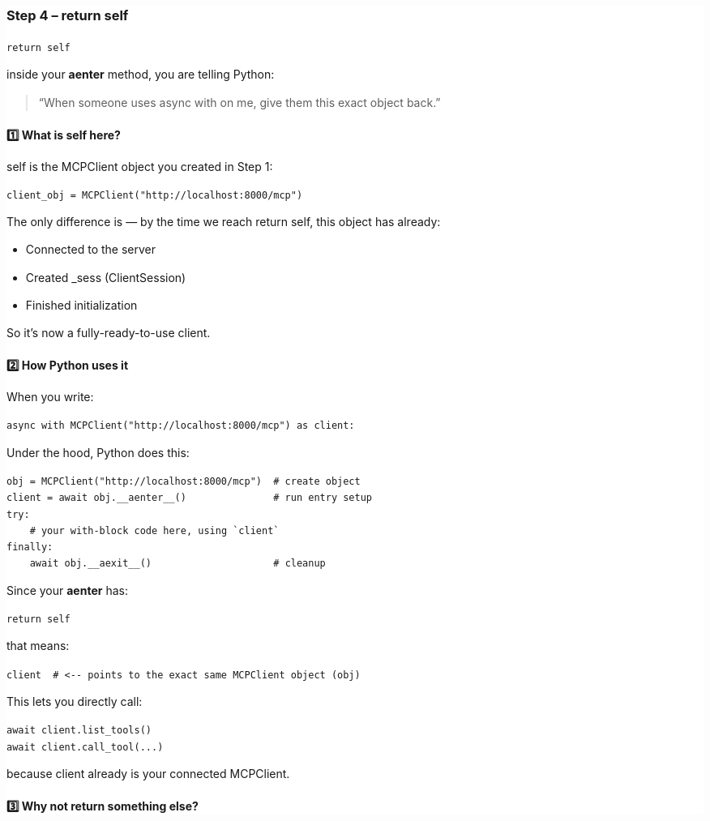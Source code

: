 ### Step 4 – return self

    return self


inside your __aenter__ method, you are telling Python:

> “When someone uses async with on me, give them this exact object back.”

#### 1️⃣ What is self here?

self is the MCPClient object you created in Step 1:

    client_obj = MCPClient("http://localhost:8000/mcp")


The only difference is — by the time we reach return self, this object has already:

* Connected to the server

* Created _sess (ClientSession)

* Finished initialization

So it’s now a fully-ready-to-use client.

#### 2️⃣ How Python uses it

When you write:

    async with MCPClient("http://localhost:8000/mcp") as client:


Under the hood, Python does this:

    obj = MCPClient("http://localhost:8000/mcp")  # create object
    client = await obj.__aenter__()               # run entry setup
    try:
        # your with-block code here, using `client`
    finally:
        await obj.__aexit__()                     # cleanup


Since your __aenter__ has:

    return self


that means:

    client  # <-- points to the exact same MCPClient object (obj)


This lets you directly call:

    await client.list_tools()
    await client.call_tool(...)


because client already is your connected MCPClient.

#### 3️⃣ Why not return something else?
